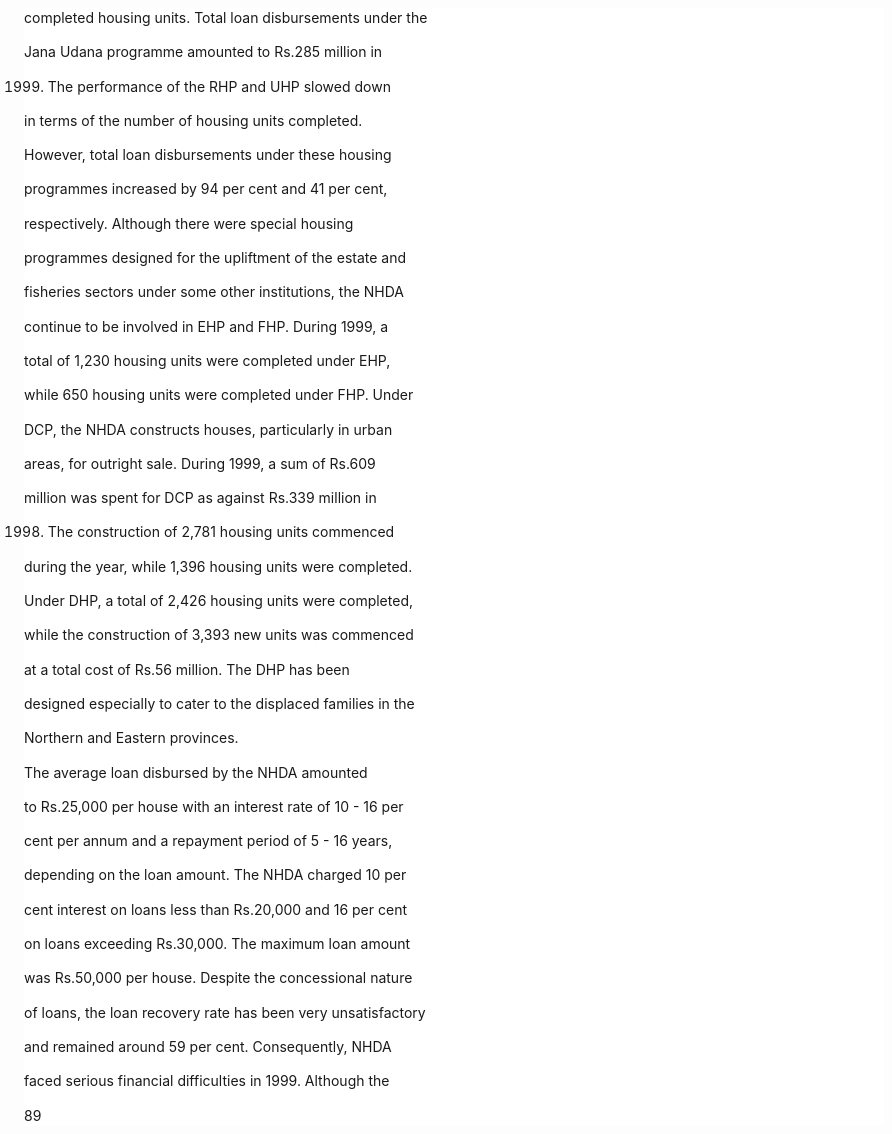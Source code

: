 completed housing units. Total loan disbursements under the

Jana Udana programme amounted to Rs.285 million in

1999. The performance of the RHP and UHP slowed down

in terms of the number of housing units completed.

However, total loan disbursements under these housing

programmes increased by 94 per cent and 41 per cent,

respectively. Although there were special housing

programmes designed for the upliftment of the estate and

fisheries sectors under some other institutions, the NHDA

continue to be involved in EHP and FHP. During 1999, a

total of 1,230 housing units were completed under EHP,

while 650 housing units were completed under FHP. Under

DCP, the NHDA constructs houses, particularly in urban

areas, for outright sale. During 1999, a sum of Rs.609

million was spent for DCP as against Rs.339 million in

1998. The construction of 2,781 housing units commenced

during the year, while 1,396 housing units were completed.

Under DHP, a total of 2,426 housing units were completed,

while the construction of 3,393 new units was commenced

at a total cost of Rs.56 million. The DHP has been

designed especially to cater to the displaced families in the

Northern and Eastern provinces.

The average loan disbursed by the NHDA amounted

to Rs.25,000 per house with an interest rate of 10 - 16 per

cent per annum and a repayment period of 5 - 16 years,

depending on the loan amount. The NHDA charged 10 per

cent interest on loans less than Rs.20,000 and 16 per cent

on loans exceeding Rs.30,000. The maximum loan amount

was Rs.50,000 per house. Despite the concessional nature

of loans, the loan recovery rate has been very unsatisfactory

and remained around 59 per cent. Consequently, NHDA

faced serious financial difficulties in 1999. Although the

89
